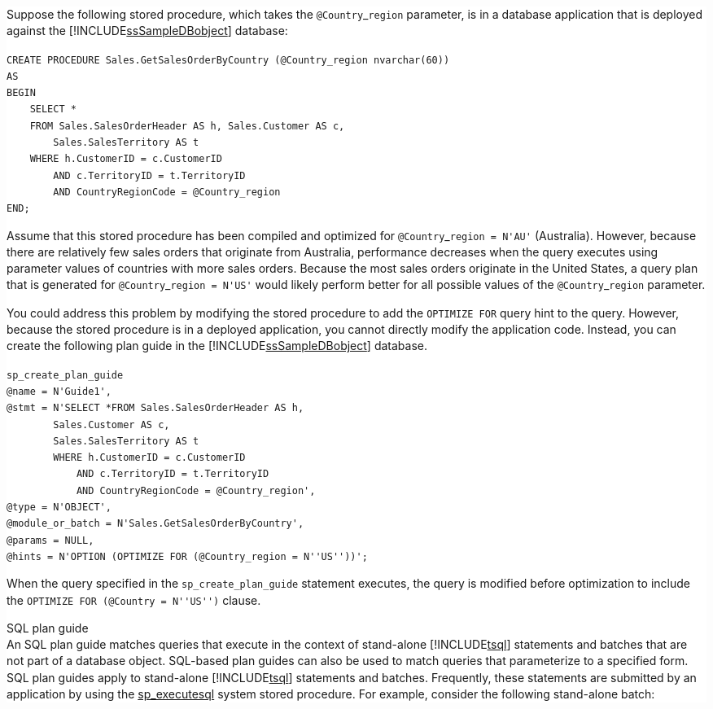  Suppose the following stored procedure, which takes the `@Country`_`region` parameter, is in a database application that is deployed against the [!INCLUDE[ssSampleDBobject](../../Topics/TopicNameContainA/includes/ssSampleDBobject_md.md)] database:  
  
```  
CREATE PROCEDURE Sales.GetSalesOrderByCountry (@Country_region nvarchar(60))  
AS  
BEGIN  
    SELECT *  
    FROM Sales.SalesOrderHeader AS h, Sales.Customer AS c,   
        Sales.SalesTerritory AS t  
    WHERE h.CustomerID = c.CustomerID  
        AND c.TerritoryID = t.TerritoryID  
        AND CountryRegionCode = @Country_region  
END;  
```  
  
 Assume that this stored procedure has been compiled and optimized for `@Country`_`region = N'AU'` (Australia). However, because there are relatively few sales orders that originate from Australia, performance decreases when the query executes using parameter values of countries with more sales orders. Because the most sales orders originate in the United States, a query plan that is generated for `@Country`\_`region = N'US'` would likely perform better for all possible values of the `@Country`\_`region` parameter.  
  
 You could address this problem by modifying the stored procedure to add the `OPTIMIZE FOR` query hint to the query. However, because the stored procedure is in a deployed application, you cannot directly modify the application code. Instead, you can create the following plan guide in the [!INCLUDE[ssSampleDBobject](../../Topics/TopicNameContainA/includes/ssSampleDBobject_md.md)] database.  
  
```  
sp_create_plan_guide   
@name = N'Guide1',  
@stmt = N'SELECT *FROM Sales.SalesOrderHeader AS h,  
        Sales.Customer AS c,  
        Sales.SalesTerritory AS t  
        WHERE h.CustomerID = c.CustomerID   
            AND c.TerritoryID = t.TerritoryID  
            AND CountryRegionCode = @Country_region',  
@type = N'OBJECT',  
@module_or_batch = N'Sales.GetSalesOrderByCountry',  
@params = NULL,  
@hints = N'OPTION (OPTIMIZE FOR (@Country_region = N''US''))';  
```  
  
 When the query specified in the `sp_create_plan_guide` statement executes, the query is modified before optimization to include the `OPTIMIZE FOR (@Country = N''US'')` clause.  
  
 SQL plan guide  
 An SQL plan guide matches queries that execute in the context of stand-alone [!INCLUDE[tsql](../../Topics/TopicNameContainA/includes/tsql_md.md)] statements and batches that are not part of a database object. SQL-based plan guides can also be used to match queries that parameterize to a specified form. SQL plan guides apply to stand-alone [!INCLUDE[tsql](../../Topics/TopicNameContainA/includes/tsql_md.md)] statements and batches. Frequently, these statements are submitted by an application by using the [sp_executesql](../Topic/sp_executesql%20\(Transact-SQL\).md) system stored procedure. For example, consider the following stand-alone batch:  
  